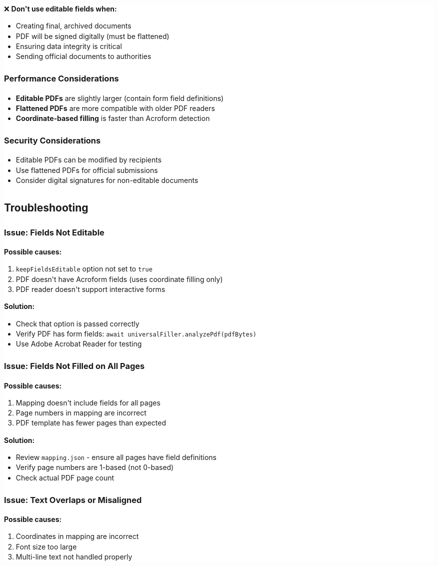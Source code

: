 ❌ **Don't use editable fields when:**

- Creating final, archived documents
- PDF will be signed digitally (must be flattened)
- Ensuring data integrity is critical
- Sending official documents to authorities

### Performance Considerations

- **Editable PDFs** are slightly larger (contain form field definitions)
- **Flattened PDFs** are more compatible with older PDF readers
- **Coordinate-based filling** is faster than Acroform detection

### Security Considerations

- Editable PDFs can be modified by recipients
- Use flattened PDFs for official submissions
- Consider digital signatures for non-editable documents

## Troubleshooting

### Issue: Fields Not Editable

**Possible causes:**

1. `keepFieldsEditable` option not set to `true`
2. PDF doesn't have Acroform fields (uses coordinate filling only)
3. PDF reader doesn't support interactive forms

**Solution:**

- Check that option is passed correctly
- Verify PDF has form fields: `await universalFiller.analyzePdf(pdfBytes)`
- Use Adobe Acrobat Reader for testing

### Issue: Fields Not Filled on All Pages

**Possible causes:**

1. Mapping doesn't include fields for all pages
2. Page numbers in mapping are incorrect
3. PDF template has fewer pages than expected

**Solution:**

- Review `mapping.json` - ensure all pages have field definitions
- Verify page numbers are 1-based (not 0-based)
- Check actual PDF page count

### Issue: Text Overlaps or Misaligned

**Possible causes:**

1. Coordinates in mapping are incorrect
2. Font size too large
3. Multi-line text not handled properly
